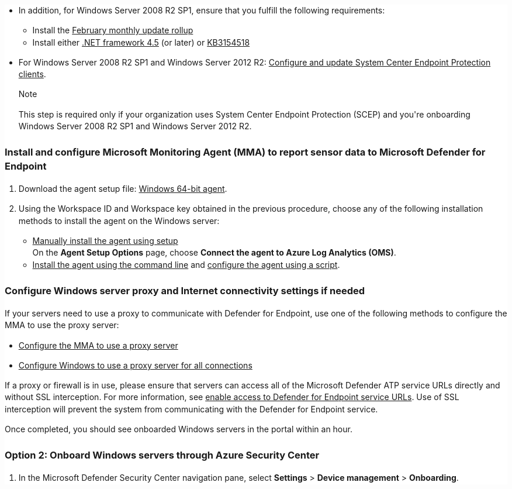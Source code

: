  - In addition, for Windows Server 2008 R2 SP1, ensure that you fulfill the following requirements:
    - Install the [February monthly update rollup](https://support.microsoft.com/help/4074598/windows-7-update-kb4074598)
    - Install either [.NET framework 4.5](https://www.microsoft.com/download/details.aspx?id=30653) (or later) or [KB3154518](https://support.microsoft.com/help/3154518/support-for-tls-system-default-versions-included-in-the-net-framework)

 - For Windows Server 2008 R2 SP1 and Windows Server 2012 R2: [Configure and update System Center Endpoint Protection clients](#configure-and-update-system-center-endpoint-protection-clients).

    > [!NOTE]
    > This step is required only if your organization uses System Center Endpoint Protection (SCEP) and you're onboarding Windows Server 2008 R2 SP1 and Windows Server 2012 R2.


<span id="server-mma"/>

### Install and configure Microsoft Monitoring Agent (MMA) to report sensor data to Microsoft Defender for Endpoint

1. Download the agent setup file: [Windows 64-bit agent](https://go.microsoft.com/fwlink/?LinkId=828603).

2. Using the Workspace ID and Workspace key obtained in the previous procedure, choose any of the following installation methods to install the agent on the Windows server:
    - [Manually install the agent using setup](https://docs.microsoft.com/azure/log-analytics/log-analytics-windows-agents#install-the-agent-using-setup) <br>
    On the **Agent Setup Options** page, choose **Connect the agent to Azure Log Analytics (OMS)**.
    - [Install the agent using the command line](https://docs.microsoft.com/azure/log-analytics/log-analytics-windows-agents#install-the-agent-using-the-command-line) and [configure the agent using a script](https://docs.microsoft.com/azure/log-analytics/log-analytics-windows-agents#add-a-workspace-using-a-script).



<span id="server-proxy"/>

### Configure Windows server proxy and Internet connectivity settings if needed
If your servers need to use a proxy to communicate with Defender for Endpoint, use one of the following methods to configure the MMA to use the proxy server:


- [Configure the MMA to use a proxy server](https://docs.microsoft.com/azure/azure-monitor/platform/agent-windows#install-agent-using-setup-wizard)

- [Configure Windows to use a proxy server for all connections](configure-proxy-internet.md)

If a proxy or firewall is in use, please ensure that servers can access all of the Microsoft Defender ATP service URLs directly and without SSL interception. For more information, see [enable access to Defender for Endpoint service URLs](configure-proxy-internet.md#enable-access-to-microsoft-defender-for-endpoint-service-urls-in-the-proxy-server). Use of SSL interception will prevent the system from communicating with the Defender for Endpoint service. 

Once completed, you should see onboarded Windows servers in the portal within an hour.

### Option 2: Onboard Windows servers through Azure Security Center
1. In the Microsoft Defender Security Center navigation pane, select **Settings** > **Device management** > **Onboarding**.
